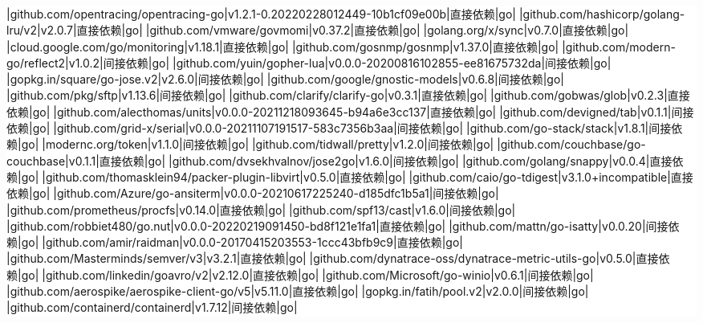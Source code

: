 |github.com/opentracing/opentracing-go|v1.2.1-0.20220228012449-10b1cf09e00b|直接依赖|go|
|github.com/hashicorp/golang-lru/v2|v2.0.7|直接依赖|go|
|github.com/vmware/govmomi|v0.37.2|直接依赖|go|
|golang.org/x/sync|v0.7.0|直接依赖|go|
|cloud.google.com/go/monitoring|v1.18.1|直接依赖|go|
|github.com/gosnmp/gosnmp|v1.37.0|直接依赖|go|
|github.com/modern-go/reflect2|v1.0.2|间接依赖|go|
|github.com/yuin/gopher-lua|v0.0.0-20200816102855-ee81675732da|间接依赖|go|
|gopkg.in/square/go-jose.v2|v2.6.0|间接依赖|go|
|github.com/google/gnostic-models|v0.6.8|间接依赖|go|
|github.com/pkg/sftp|v1.13.6|间接依赖|go|
|github.com/clarify/clarify-go|v0.3.1|直接依赖|go|
|github.com/gobwas/glob|v0.2.3|直接依赖|go|
|github.com/alecthomas/units|v0.0.0-20211218093645-b94a6e3cc137|直接依赖|go|
|github.com/devigned/tab|v0.1.1|间接依赖|go|
|github.com/grid-x/serial|v0.0.0-20211107191517-583c7356b3aa|间接依赖|go|
|github.com/go-stack/stack|v1.8.1|间接依赖|go|
|modernc.org/token|v1.1.0|间接依赖|go|
|github.com/tidwall/pretty|v1.2.0|间接依赖|go|
|github.com/couchbase/go-couchbase|v0.1.1|直接依赖|go|
|github.com/dvsekhvalnov/jose2go|v1.6.0|间接依赖|go|
|github.com/golang/snappy|v0.0.4|直接依赖|go|
|github.com/thomasklein94/packer-plugin-libvirt|v0.5.0|直接依赖|go|
|github.com/caio/go-tdigest|v3.1.0+incompatible|直接依赖|go|
|github.com/Azure/go-ansiterm|v0.0.0-20210617225240-d185dfc1b5a1|间接依赖|go|
|github.com/prometheus/procfs|v0.14.0|直接依赖|go|
|github.com/spf13/cast|v1.6.0|间接依赖|go|
|github.com/robbiet480/go.nut|v0.0.0-20220219091450-bd8f121e1fa1|直接依赖|go|
|github.com/mattn/go-isatty|v0.0.20|间接依赖|go|
|github.com/amir/raidman|v0.0.0-20170415203553-1ccc43bfb9c9|直接依赖|go|
|github.com/Masterminds/semver/v3|v3.2.1|直接依赖|go|
|github.com/dynatrace-oss/dynatrace-metric-utils-go|v0.5.0|直接依赖|go|
|github.com/linkedin/goavro/v2|v2.12.0|直接依赖|go|
|github.com/Microsoft/go-winio|v0.6.1|间接依赖|go|
|github.com/aerospike/aerospike-client-go/v5|v5.11.0|直接依赖|go|
|gopkg.in/fatih/pool.v2|v2.0.0|间接依赖|go|
|github.com/containerd/containerd|v1.7.12|间接依赖|go|